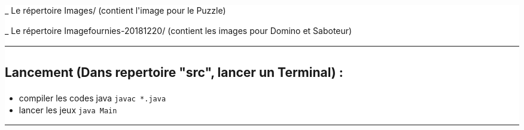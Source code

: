 _ Le répertoire Images/
     (contient l'image pour le Puzzle)

_ Le répertoire Imagefournies-20181220/
    (contient les images pour Domino et Saboteur)

____________________________________________________________________________

## Lancement  (Dans repertoire "src", lancer un Terminal) :

- compiler les codes java ```javac *.java```
- lancer les jeux ```java Main```

___________________________________________________________________________
